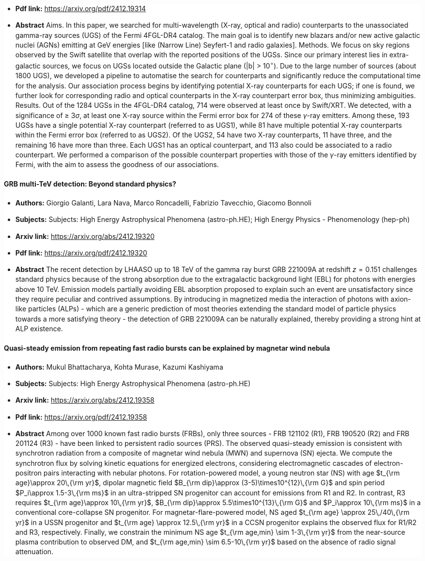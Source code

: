  - **Pdf link:** https://arxiv.org/pdf/2412.19314

 - **Abstract**
 Aims. In this paper, we searched for multi-wavelength (X-ray, optical and radio) counterparts to the unassociated gamma-ray sources (UGS) of the Fermi 4FGL-DR4 catalog. The main goal is to identify new blazars and/or new active galactic nuclei (AGNs) emitting at GeV energies [like (Narrow Line) Seyfert-1 and radio galaxies]. Methods. We focus on sky regions observed by the Swift satellite that overlap with the reported positions of the UGSs. Since our primary interest lies in extra-galactic sources, we focus on UGSs located outside the Galactic plane (|b| > 10$^{\circ}$). Due to the large number of sources (about 1800 UGS), we developed a pipeline to automatise the search for counterparts and significantly reduce the computational time for the analysis. Our association process begins by identifying potential X-ray counterparts for each UGS; if one is found, we further look for corresponding radio and optical counterparts in the X-ray counterpart error box, thus minimizing ambiguities. Results. Out of the 1284 UGSs in the 4FGL-DR4 catalog, 714 were observed at least once by Swift/XRT. We detected, with a significance of $\geq$ 3$\sigma$, at least one X-ray source within the Fermi error box for 274 of these $\gamma$-ray emitters. Among these, 193 UGSs have a single potential X-ray counterpart (referred to as UGS1), while 81 have multiple potential X-ray counterparts within the Fermi error box (referred to as UGS2). Of the UGS2, 54 have two X-ray counterparts, 11 have three, and the remaining 16 have more than three. Each UGS1 has an optical counterpart, and 113 also could be associated to a radio counterpart. We performed a comparison of the possible counterpart properties with those of the $\gamma$-ray emitters identified by Fermi, with the aim to assess the goodness of our associations.
#### GRB multi-TeV detection: Beyond standard physics?
 - **Authors:** Giorgio Galanti, Lara Nava, Marco Roncadelli, Fabrizio Tavecchio, Giacomo Bonnoli
 - **Subjects:** Subjects:
High Energy Astrophysical Phenomena (astro-ph.HE); High Energy Physics - Phenomenology (hep-ph)
 - **Arxiv link:** https://arxiv.org/abs/2412.19320

 - **Pdf link:** https://arxiv.org/pdf/2412.19320

 - **Abstract**
 The recent detection by LHAASO up to 18 TeV of the gamma ray burst GRB 221009A at redshift $z = 0.151$ challenges standard physics because of the strong absorption due to the extragalactic background light (EBL) for photons with energies above 10 TeV. Emission models partially avoiding EBL absorption proposed to explain such an event are unsatisfactory since they require peculiar and contrived assumptions. By introducing in magnetized media the interaction of photons with axion-like particles (ALPs) - which are a generic prediction of most theories extending the standard model of particle physics towards a more satisfying theory - the detection of GRB 221009A can be naturally explained, thereby providing a strong hint at ALP existence.
#### Quasi-steady emission from repeating fast radio bursts can be explained by magnetar wind nebula
 - **Authors:** Mukul Bhattacharya, Kohta Murase, Kazumi Kashiyama
 - **Subjects:** Subjects:
High Energy Astrophysical Phenomena (astro-ph.HE)
 - **Arxiv link:** https://arxiv.org/abs/2412.19358

 - **Pdf link:** https://arxiv.org/pdf/2412.19358

 - **Abstract**
 Among over 1000 known fast radio bursts (FRBs), only three sources - FRB 121102 (R1), FRB 190520 (R2) and FRB 201124 (R3) - have been linked to persistent radio sources (PRS). The observed quasi-steady emission is consistent with synchrotron radiation from a composite of magnetar wind nebula (MWN) and supernova (SN) ejecta. We compute the synchrotron flux by solving kinetic equations for energized electrons, considering electromagnetic cascades of electron-positron pairs interacting with nebular photons. For rotation-powered model, a young neutron star (NS) with age $t_{\rm age}\approx 20\,{\rm yr}$, dipolar magnetic field $B_{\rm dip}\approx (3-5)\times10^{12}\,{\rm G}$ and spin period $P_i\approx 1.5-3\,{\rm ms}$ in an ultra-stripped SN progenitor can account for emissions from R1 and R2. In contrast, R3 requires $t_{\rm age}\approx 10\,{\rm yr}$, $B_{\rm dip}\approx 5.5\times10^{13}\,{\rm G}$ and $P_i\approx 10\,{\rm ms}$ in a conventional core-collapse SN progenitor. For magnetar-flare-powered model, NS aged $t_{\rm age} \approx 25\,/40\,{\rm yr}$ in a USSN progenitor and $t_{\rm age} \approx 12.5\,{\rm yr}$ in a CCSN progenitor explains the observed flux for R1/R2 and R3, respectively. Finally, we constrain the minimum NS age $t_{\rm age,min} \sim 1-3\,{\rm yr}$ from the near-source plasma contribution to observed DM, and $t_{\rm age,min} \sim 6.5-10\,{\rm yr}$ based on the absence of radio signal attenuation.